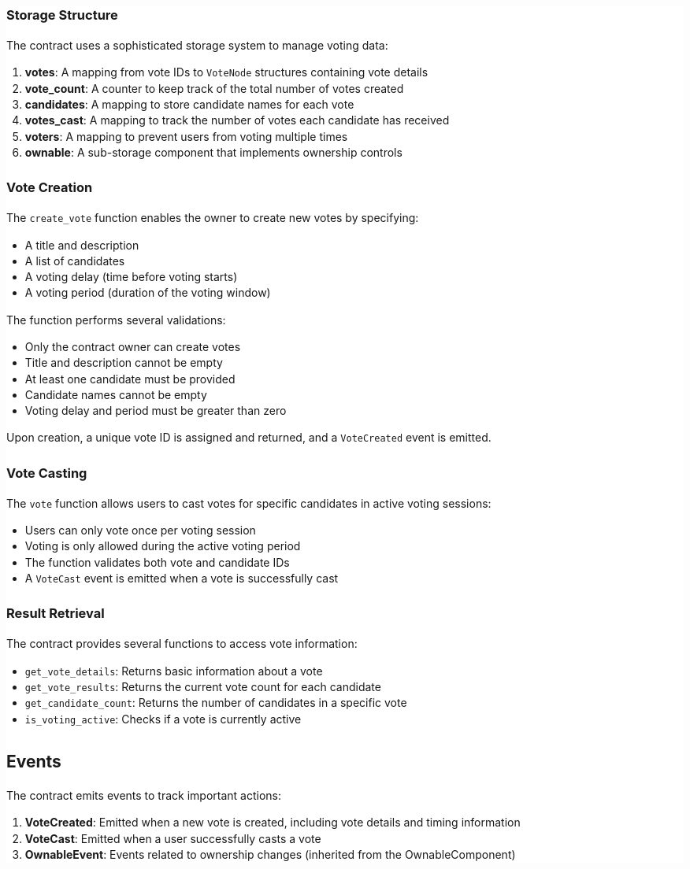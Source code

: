 ### Storage Structure

The contract uses a sophisticated storage system to manage voting data:

1. **votes**: A mapping from vote IDs to `VoteNode` structures containing vote details
2. **vote_count**: A counter to keep track of the total number of votes created
3. **candidates**: A mapping to store candidate names for each vote
4. **votes_cast**: A mapping to track the number of votes each candidate has received
5. **voters**: A mapping to prevent users from voting multiple times
6. **ownable**: A sub-storage component that implements ownership controls

### Vote Creation

The `create_vote` function enables the owner to create new votes by specifying:
- A title and description
- A list of candidates
- A voting delay (time before voting starts)
- A voting period (duration of the voting window)

The function performs several validations:
- Only the contract owner can create votes
- Title and description cannot be empty
- At least one candidate must be provided
- Candidate names cannot be empty
- Voting delay and period must be greater than zero

Upon creation, a unique vote ID is assigned and returned, and a `VoteCreated` event is emitted.

### Vote Casting

The `vote` function allows users to cast votes for specific candidates in active voting sessions:
- Users can only vote once per voting session
- Voting is only allowed during the active voting period
- The function validates both vote and candidate IDs
- A `VoteCast` event is emitted when a vote is successfully cast

### Result Retrieval

The contract provides several functions to access vote information:
- `get_vote_details`: Returns basic information about a vote
- `get_vote_results`: Returns the current vote count for each candidate
- `get_candidate_count`: Returns the number of candidates in a specific vote
- `is_voting_active`: Checks if a vote is currently active

## Events

The contract emits events to track important actions:

1. **VoteCreated**: Emitted when a new vote is created, including vote details and timing information
2. **VoteCast**: Emitted when a user successfully casts a vote
3. **OwnableEvent**: Events related to ownership changes (inherited from the OwnableComponent)
